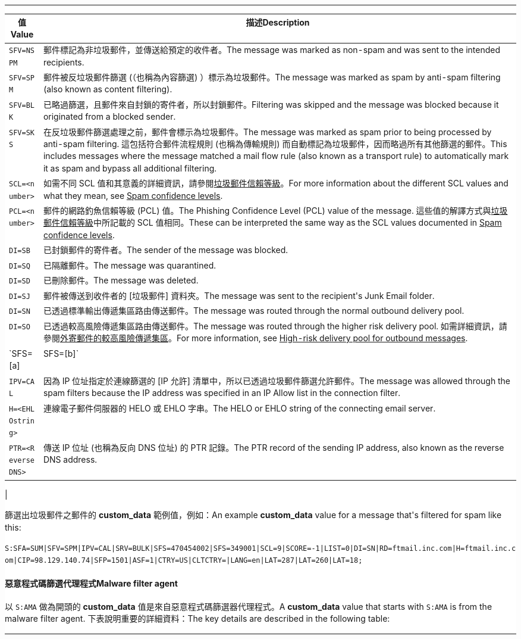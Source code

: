 ****

|<span data-ttu-id="bfb1a-331">值</span><span class="sxs-lookup"><span data-stu-id="bfb1a-331">Value</span></span>|<span data-ttu-id="bfb1a-332">描述</span><span class="sxs-lookup"><span data-stu-id="bfb1a-332">Description</span></span>|
|---|---|
|`SFV=NSPM`|<span data-ttu-id="bfb1a-333">郵件標記為非垃圾郵件，並傳送給預定的收件者。</span><span class="sxs-lookup"><span data-stu-id="bfb1a-333">The message was marked as non-spam and was sent to the intended recipients.</span></span>|
|`SFV=SPM`|<span data-ttu-id="bfb1a-334">郵件被反垃圾郵件篩選 (（也稱為內容篩選) ）標示為垃圾郵件。</span><span class="sxs-lookup"><span data-stu-id="bfb1a-334">The message was marked as spam by anti-spam filtering (also known as content filtering).</span></span>|
|`SFV=BLK`|<span data-ttu-id="bfb1a-335">已略過篩選，且郵件來自封鎖的寄件者，所以封鎖郵件。</span><span class="sxs-lookup"><span data-stu-id="bfb1a-335">Filtering was skipped and the message was blocked because it originated from a blocked sender.</span></span>|
|`SFV=SKS`|<span data-ttu-id="bfb1a-336">在反垃圾郵件篩選處理之前，郵件會標示為垃圾郵件。</span><span class="sxs-lookup"><span data-stu-id="bfb1a-336">The message was marked as spam prior to being processed by anti-spam filtering.</span></span> <span data-ttu-id="bfb1a-337">這包括符合郵件流程規則 (也稱為傳輸規則) 而自動標記為垃圾郵件，因而略過所有其他篩選的郵件。</span><span class="sxs-lookup"><span data-stu-id="bfb1a-337">This includes messages where the message matched a mail flow rule (also known as a transport rule) to automatically mark it as spam and bypass all additional filtering.</span></span>|
|`SCL=<number>`|<span data-ttu-id="bfb1a-338">如需不同 SCL 值和其意義的詳細資訊，請參閱[垃圾郵件信賴等級](spam-confidence-levels.md)。</span><span class="sxs-lookup"><span data-stu-id="bfb1a-338">For more information about the different SCL values and what they mean, see [Spam confidence levels](spam-confidence-levels.md).</span></span>|
|`PCL=<number>`|<span data-ttu-id="bfb1a-339">郵件的網路釣魚信賴等級 (PCL) 值。</span><span class="sxs-lookup"><span data-stu-id="bfb1a-339">The Phishing Confidence Level (PCL) value of the message.</span></span> <span data-ttu-id="bfb1a-340">這些值的解譯方式與[垃圾郵件信賴等級](spam-confidence-levels.md)中所記載的 SCL 值相同。</span><span class="sxs-lookup"><span data-stu-id="bfb1a-340">These can be interpreted the same way as the SCL values documented in [Spam confidence levels](spam-confidence-levels.md).</span></span>|
|`DI=SB`|<span data-ttu-id="bfb1a-341">已封鎖郵件的寄件者。</span><span class="sxs-lookup"><span data-stu-id="bfb1a-341">The sender of the message was blocked.</span></span>|
|`DI=SQ`|<span data-ttu-id="bfb1a-342">已隔離郵件。</span><span class="sxs-lookup"><span data-stu-id="bfb1a-342">The message was quarantined.</span></span>|
|`DI=SD`|<span data-ttu-id="bfb1a-343">已刪除郵件。</span><span class="sxs-lookup"><span data-stu-id="bfb1a-343">The message was deleted.</span></span>|
|`DI=SJ`|<span data-ttu-id="bfb1a-344">郵件被傳送到收件者的 [垃圾郵件] 資料夾。</span><span class="sxs-lookup"><span data-stu-id="bfb1a-344">The message was sent to the recipient's Junk Email folder.</span></span>|
|`DI=SN`|<span data-ttu-id="bfb1a-345">已透過標準輸出傳遞集區路由傳送郵件。</span><span class="sxs-lookup"><span data-stu-id="bfb1a-345">The message was routed through the normal outbound delivery pool.</span></span>|
|`DI=SO`|<span data-ttu-id="bfb1a-346">已透過較高風險傳遞集區路由傳送郵件。</span><span class="sxs-lookup"><span data-stu-id="bfb1a-346">The message was routed through the higher risk delivery pool.</span></span> <span data-ttu-id="bfb1a-347">如需詳細資訊，請參閱[外寄郵件的較高風險傳遞集區](high-risk-delivery-pool-for-outbound-messages.md)。</span><span class="sxs-lookup"><span data-stu-id="bfb1a-347">For more information, see [High-risk delivery pool for outbound messages](high-risk-delivery-pool-for-outbound-messages.md).</span></span>|
|`SFS=[a]|SFS=[b]`|<span data-ttu-id="bfb1a-348">這表示已符合垃圾郵件規則。</span><span class="sxs-lookup"><span data-stu-id="bfb1a-348">This denotes that spam rules were matched.</span></span>|
|`IPV=CAL`|<span data-ttu-id="bfb1a-349">因為 IP 位址指定於連線篩選的 [IP 允許] 清單中，所以已透過垃圾郵件篩選允許郵件。</span><span class="sxs-lookup"><span data-stu-id="bfb1a-349">The message was allowed through the spam filters because the IP address was specified in an IP Allow list in the connection filter.</span></span>|
|`H=<EHLOstring>`|<span data-ttu-id="bfb1a-350">連線電子郵件伺服器的 HELO 或 EHLO 字串。</span><span class="sxs-lookup"><span data-stu-id="bfb1a-350">The HELO or EHLO string of the connecting email server.</span></span>|
|`PTR=<ReverseDNS>`|<span data-ttu-id="bfb1a-351">傳送 IP 位址 (也稱為反向 DNS 位址) 的 PTR 記錄。</span><span class="sxs-lookup"><span data-stu-id="bfb1a-351">The PTR record of the sending IP address, also known as the reverse DNS address.</span></span>|
|

<span data-ttu-id="bfb1a-352">篩選出垃圾郵件之郵件的 **custom_data** 範例值，例如：</span><span class="sxs-lookup"><span data-stu-id="bfb1a-352">An example **custom_data** value for a message that's filtered for spam like this:</span></span>

`S:SFA=SUM|SFV=SPM|IPV=CAL|SRV=BULK|SFS=470454002|SFS=349001|SCL=9|SCORE=-1|LIST=0|DI=SN|RD=ftmail.inc.com|H=ftmail.inc.com|CIP=98.129.140.74|SFP=1501|ASF=1|CTRY=US|CLTCTRY=|LANG=en|LAT=287|LAT=260|LAT=18;`

#### <a name="malware-filter-agent"></a><span data-ttu-id="bfb1a-353">惡意程式碼篩選代理程式</span><span class="sxs-lookup"><span data-stu-id="bfb1a-353">Malware filter agent</span></span>

<span data-ttu-id="bfb1a-354">以 `S:AMA` 做為開頭的 **custom_data** 值是來自惡意程式碼篩選器代理程式。</span><span class="sxs-lookup"><span data-stu-id="bfb1a-354">A **custom_data** value that starts with `S:AMA` is from the malware filter agent.</span></span> <span data-ttu-id="bfb1a-355">下表說明重要的詳細資料：</span><span class="sxs-lookup"><span data-stu-id="bfb1a-355">The key details are described in the following table:</span></span>

****
